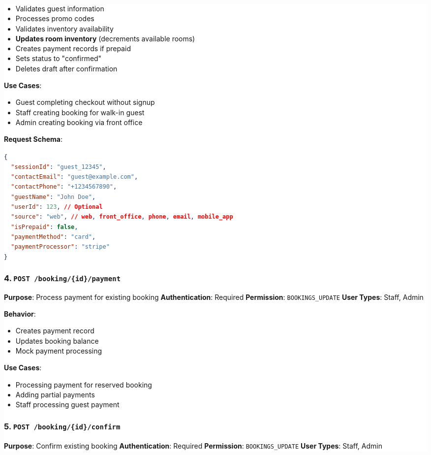 - Validates guest information
- Processes promo codes
- Validates inventory availability
- **Updates room inventory** (decrements available rooms)
- Creates payment records if prepaid
- Sets status to "confirmed"
- Deletes draft after confirmation

**Use Cases**:

- Guest completing checkout without signup
- Staff creating booking for walk-in guest
- Admin creating booking via front office

**Request Schema**:

```json
{
  "sessionId": "guest_12345",
  "contactEmail": "guest@example.com",
  "contactPhone": "+1234567890",
  "guestName": "John Doe",
  "userId": 123, // Optional
  "source": "web", // web, front_office, phone, email, mobile_app
  "isPrepaid": false,
  "paymentMethod": "card",
  "paymentProcessor": "stripe"
}
```

### 4. `POST /booking/{id}/payment`

**Purpose**: Process payment for existing booking
**Authentication**: Required
**Permission**: `BOOKINGS_UPDATE`
**User Types**: Staff, Admin

**Behavior**:

- Creates payment record
- Updates booking balance
- Mock payment processing

**Use Cases**:

- Processing payment for reserved booking
- Adding partial payments
- Staff processing guest payment

### 5. `POST /booking/{id}/confirm`

**Purpose**: Confirm existing booking
**Authentication**: Required
**Permission**: `BOOKINGS_UPDATE`
**User Types**: Staff, Admin

